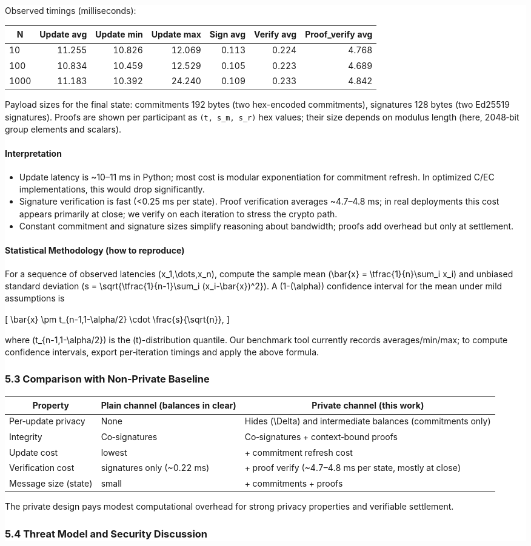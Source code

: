 Observed timings (milliseconds):

| N | Update avg | Update min | Update max | Sign avg | Verify avg | Proof_verify avg |
|---|---:|---:|---:|---:|---:|---:|
| 10 | 11.255 | 10.826 | 12.069 | 0.113 | 0.224 | 4.768 |
| 100 | 10.834 | 10.459 | 12.529 | 0.105 | 0.223 | 4.689 |
| 1000 | 11.183 | 10.392 | 24.240 | 0.109 | 0.233 | 4.842 |

Payload sizes for the final state: commitments 192 bytes (two hex-encoded commitments), signatures 128 bytes (two Ed25519 signatures). Proofs are shown per participant as `(t, s_m, s_r)` hex values; their size depends on modulus length (here, 2048‑bit group elements and scalars).

#### Interpretation

- Update latency is ~10–11 ms in Python; most cost is modular exponentiation for commitment refresh. In optimized C/EC implementations, this would drop significantly.
- Signature verification is fast (<0.25 ms per state). Proof verification averages ~4.7–4.8 ms; in real deployments this cost appears primarily at close; we verify on each iteration to stress the crypto path.
- Constant commitment and signature sizes simplify reasoning about bandwidth; proofs add overhead but only at settlement.

#### Statistical Methodology (how to reproduce)

For a sequence of observed latencies \(x_1,\dots,x_n\), compute the sample mean \(\bar{x} = \tfrac{1}{n}\sum_i x_i\) and unbiased standard deviation \(s = \sqrt{\tfrac{1}{n-1}\sum_i (x_i-\bar{x})^2}\). A (1-\(\alpha\)) confidence interval for the mean under mild assumptions is

\[ \bar{x} \pm t_{n-1,1-\alpha/2} \cdot \frac{s}{\sqrt{n}}, \]

where \(t_{n-1,1-\alpha/2}\) is the \(t\)-distribution quantile. Our benchmark tool currently records averages/min/max; to compute confidence intervals, export per‑iteration timings and apply the above formula.

### 5.3 Comparison with Non‑Private Baseline

| Property | Plain channel (balances in clear) | Private channel (this work) |
|---|---|---|
| Per‑update privacy | None | Hides \(\Delta\) and intermediate balances (commitments only) |
| Integrity | Co‑signatures | Co‑signatures + context‑bound proofs |
| Update cost | lowest | + commitment refresh cost |
| Verification cost | signatures only (~0.22 ms) | + proof verify (~4.7–4.8 ms per state, mostly at close) |
| Message size (state) | small | + commitments + proofs |

The private design pays modest computational overhead for strong privacy properties and verifiable settlement.

### 5.4 Threat Model and Security Discussion
